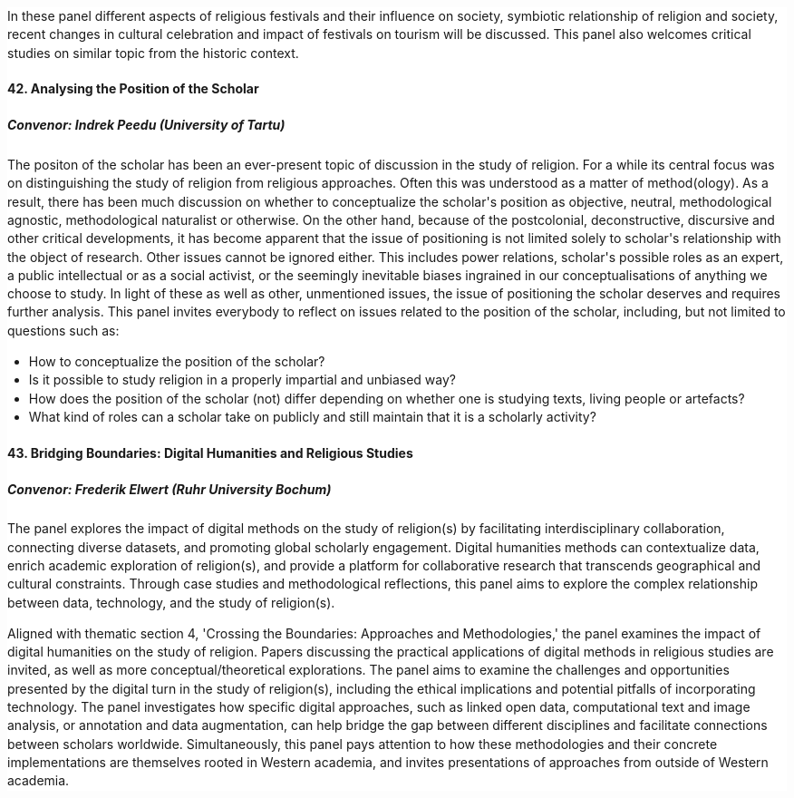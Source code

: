 In these panel different aspects of religious festivals and their influence on society, symbiotic relationship of religion and society, recent changes in cultural celebration and impact of festivals on tourism will be discussed. This panel also welcomes critical studies on similar topic from the historic context.

#### 42. Analysing the Position of the Scholar

##### Convenor: Indrek Peedu (University of Tartu)

The positon of the scholar has been an ever-present topic of discussion in the study of religion. For a while its central focus was on distinguishing the study of religion from religious approaches. Often this was understood as a matter of method(ology). As a result, there has been much discussion on whether to conceptualize the scholar's position as objective, neutral, methodological agnostic, methodological naturalist or otherwise. On the other hand, because of the postcolonial, deconstructive, discursive and other critical developments, it has become apparent that the issue of positioning is not limited solely to scholar's relationship with the object of research. Other issues cannot be ignored either. This includes power relations, scholar's possible roles as an expert, a public intellectual or as a social activist, or the seemingly inevitable biases ingrained in our conceptualisations of anything we choose to study. In light of these as well as other, unmentioned issues, the issue of positioning the scholar deserves and requires further analysis. This panel invites everybody to reflect on issues related to the position of the scholar, including, but not limited to questions such as:

-   How to conceptualize the position of the scholar? 
-   Is it possible to study religion in a properly impartial and unbiased way?
-   How does the position of the scholar (not) differ depending on whether one is studying texts, living people or artefacts?
-   What kind of roles can a scholar take on publicly and still maintain that it is a scholarly activity?

#### 43. Bridging Boundaries: Digital Humanities and Religious Studies

##### Convenor: Frederik Elwert (Ruhr University Bochum)

The panel explores the impact of digital methods on the study of religion(s) by facilitating interdisciplinary collaboration, connecting diverse datasets, and promoting global scholarly engagement. Digital humanities methods can contextualize data, enrich academic exploration of religion(s), and provide a platform for collaborative research that transcends geographical and cultural constraints. Through case studies and methodological reflections, this panel aims to explore the complex relationship between data, technology, and the study of religion(s).

Aligned with thematic section 4, 'Crossing the Boundaries: Approaches and Methodologies,' the panel examines the impact of digital humanities on the study of religion. Papers discussing the practical applications of digital methods in religious studies are invited, as well as more conceptual/theoretical explorations. The panel aims to examine the challenges and opportunities presented by the digital turn in the study of religion(s), including the ethical implications and potential pitfalls of incorporating technology. The panel investigates how specific digital approaches, such as linked open data, computational text and image analysis, or annotation and data augmentation, can help bridge the gap between different disciplines and facilitate connections between scholars worldwide. Simultaneously, this panel pays attention to how these methodologies and their concrete implementations are themselves rooted in Western academia, and invites presentations of approaches from outside of Western academia.
